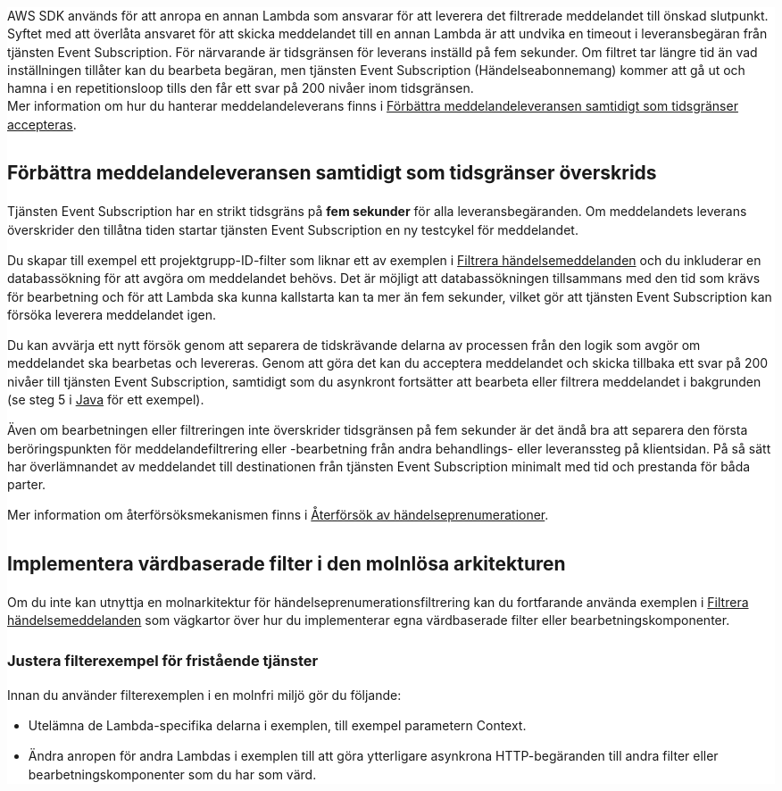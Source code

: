    ```
   ```

   AWS SDK används för att anropa en annan Lambda som ansvarar för att leverera det filtrerade meddelandet till önskad slutpunkt.\
   Syftet med att överlåta ansvaret för att skicka meddelandet till en annan Lambda är att undvika en timeout i leveransbegäran från tjänsten Event Subscription. För närvarande är tidsgränsen för leverans inställd på fem sekunder. Om filtret tar längre tid än vad inställningen tillåter kan du bearbeta begäran, men tjänsten Event Subscription (Händelseabonnemang) kommer att gå ut och hamna i en repetitionsloop tills den får ett svar på 200 nivåer inom tidsgränsen.\
   Mer information om hur du hanterar meddelandeleverans finns i [Förbättra meddelandeleveransen samtidigt som tidsgränser accepteras](#improving-message-delivery-while-accommodating-timeouts).

## Förbättra meddelandeleveransen samtidigt som tidsgränser överskrids

Tjänsten Event Subscription har en strikt tidsgräns på **fem sekunder** för alla leveransbegäranden. Om meddelandets leverans överskrider den tillåtna tiden startar tjänsten Event Subscription en ny testcykel för meddelandet.

Du skapar till exempel ett projektgrupp-ID-filter som liknar ett av exemplen i [Filtrera händelsemeddelanden](#filtering-event-messages) och du inkluderar en databassökning för att avgöra om meddelandet behövs. Det är möjligt att databassökningen tillsammans med den tid som krävs för bearbetning och för att Lambda ska kunna kallstarta kan ta mer än fem sekunder, vilket gör att tjänsten Event Subscription kan försöka leverera meddelandet igen.

Du kan avvärja ett nytt försök genom att separera de tidskrävande delarna av processen från den logik som avgör om meddelandet ska bearbetas och levereras. Genom att göra det kan du acceptera meddelandet och skicka tillbaka ett svar på 200 nivåer till tjänsten Event Subscription, samtidigt som du asynkront fortsätter att bearbeta eller filtrera meddelandet i bakgrunden (se steg 5 i [Java](#java) för ett exempel).


Även om bearbetningen eller filtreringen inte överskrider tidsgränsen på fem sekunder är det ändå bra att separera den första beröringspunkten för meddelandefiltrering eller -bearbetning från andra behandlings- eller leveranssteg på klientsidan. På så sätt har överlämnandet av meddelandet till destinationen från tjänsten Event Subscription minimalt med tid och prestanda för båda parter.

Mer information om återförsöksmekanismen finns i [Återförsök av händelseprenumerationer](../../wf-api/api/event-sub-retries.md).

## Implementera värdbaserade filter i den molnlösa arkitekturen

Om du inte kan utnyttja en molnarkitektur för händelseprenumerationsfiltrering kan du fortfarande använda exemplen i [Filtrera händelsemeddelanden](#filtering-event-messages) som vägkartor över hur du implementerar egna värdbaserade filter eller bearbetningskomponenter.

### Justera filterexempel för fristående tjänster

Innan du använder filterexemplen i en molnfri miljö gör du följande:

* Utelämna de Lambda-specifika delarna i exemplen, till exempel parametern Context.

* Ändra anropen för andra Lambdas i exemplen till att göra ytterligare asynkrona HTTP-begäranden till andra filter eller bearbetningskomponenter som du har som värd.
